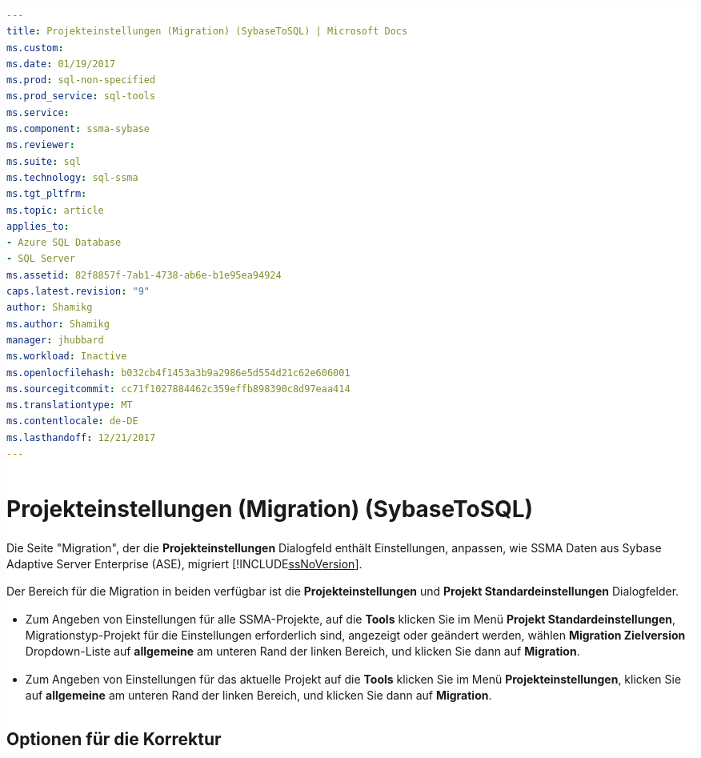 ```yaml
---
title: Projekteinstellungen (Migration) (SybaseToSQL) | Microsoft Docs
ms.custom: 
ms.date: 01/19/2017
ms.prod: sql-non-specified
ms.prod_service: sql-tools
ms.service: 
ms.component: ssma-sybase
ms.reviewer: 
ms.suite: sql
ms.technology: sql-ssma
ms.tgt_pltfrm: 
ms.topic: article
applies_to:
- Azure SQL Database
- SQL Server
ms.assetid: 82f8857f-7ab1-4738-ab6e-b1e95ea94924
caps.latest.revision: "9"
author: Shamikg
ms.author: Shamikg
manager: jhubbard
ms.workload: Inactive
ms.openlocfilehash: b032cb4f1453a3b9a2986e5d554d21c62e606001
ms.sourcegitcommit: cc71f1027884462c359effb898390c8d97eaa414
ms.translationtype: MT
ms.contentlocale: de-DE
ms.lasthandoff: 12/21/2017
---
```

# <a name="project-settings-migration-sybasetosql"></a>Projekteinstellungen (Migration) (SybaseToSQL)
Die Seite "Migration", der die **Projekteinstellungen** Dialogfeld enthält Einstellungen, anpassen, wie SSMA Daten aus Sybase Adaptive Server Enterprise (ASE), migriert [!INCLUDE[ssNoVersion](../../includes/ssnoversion_md.md)].  
  
Der Bereich für die Migration in beiden verfügbar ist die **Projekteinstellungen** und **Projekt Standardeinstellungen** Dialogfelder.  
  
-   Zum Angeben von Einstellungen für alle SSMA-Projekte, auf die **Tools** klicken Sie im Menü **Projekt Standardeinstellungen**, Migrationstyp-Projekt für die Einstellungen erforderlich sind, angezeigt oder geändert werden, wählen **Migration Zielversion** Dropdown-Liste auf **allgemeine** am unteren Rand der linken Bereich, und klicken Sie dann auf **Migration**.  
  
-   Zum Angeben von Einstellungen für das aktuelle Projekt auf die **Tools** klicken Sie im Menü **Projekteinstellungen**, klicken Sie auf **allgemeine** am unteren Rand der linken Bereich, und klicken Sie dann auf **Migration**.  
  
## <a name="date-correction-options"></a>Optionen für die Korrektur  
  